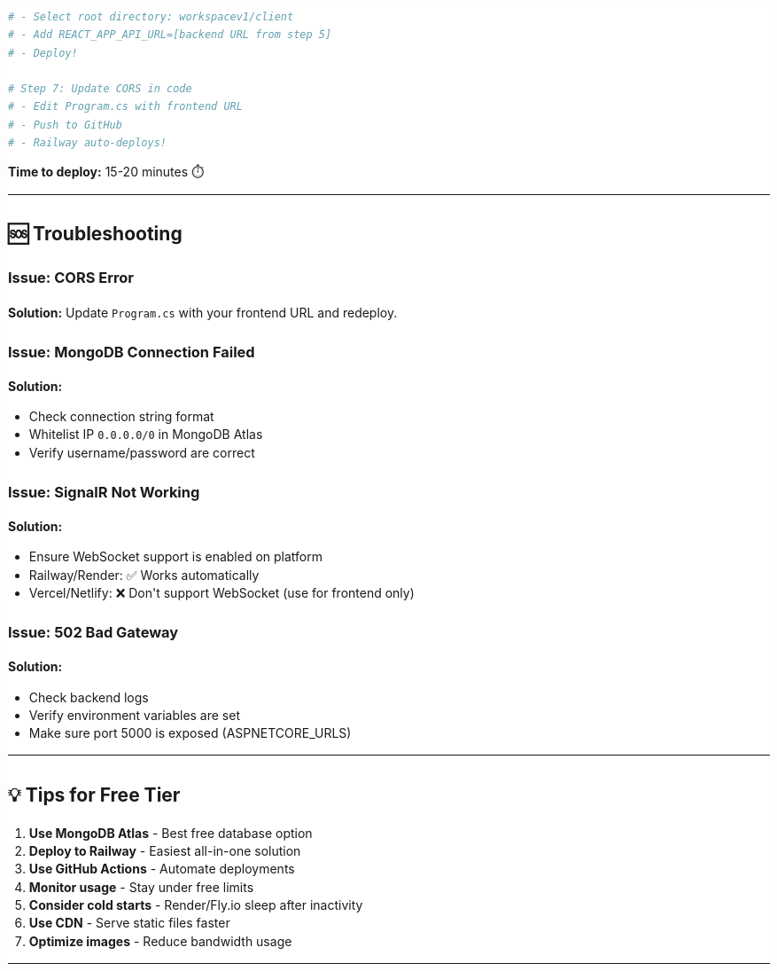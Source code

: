 ```bash
# - Select root directory: workspacev1/client
# - Add REACT_APP_API_URL=[backend URL from step 5]
# - Deploy!

# Step 7: Update CORS in code
# - Edit Program.cs with frontend URL
# - Push to GitHub
# - Railway auto-deploys!
```

**Time to deploy:** 15-20 minutes ⏱️

---

## 🆘 Troubleshooting

### Issue: CORS Error

**Solution:** Update `Program.cs` with your frontend URL and redeploy.

### Issue: MongoDB Connection Failed

**Solution:** 
- Check connection string format
- Whitelist IP `0.0.0.0/0` in MongoDB Atlas
- Verify username/password are correct

### Issue: SignalR Not Working

**Solution:**
- Ensure WebSocket support is enabled on platform
- Railway/Render: ✅ Works automatically
- Vercel/Netlify: ❌ Don't support WebSocket (use for frontend only)

### Issue: 502 Bad Gateway

**Solution:**
- Check backend logs
- Verify environment variables are set
- Make sure port 5000 is exposed (ASPNETCORE_URLS)

---

## 💡 Tips for Free Tier

1. **Use MongoDB Atlas** - Best free database option
2. **Deploy to Railway** - Easiest all-in-one solution
3. **Use GitHub Actions** - Automate deployments
4. **Monitor usage** - Stay under free limits
5. **Consider cold starts** - Render/Fly.io sleep after inactivity
6. **Use CDN** - Serve static files faster
7. **Optimize images** - Reduce bandwidth usage

---